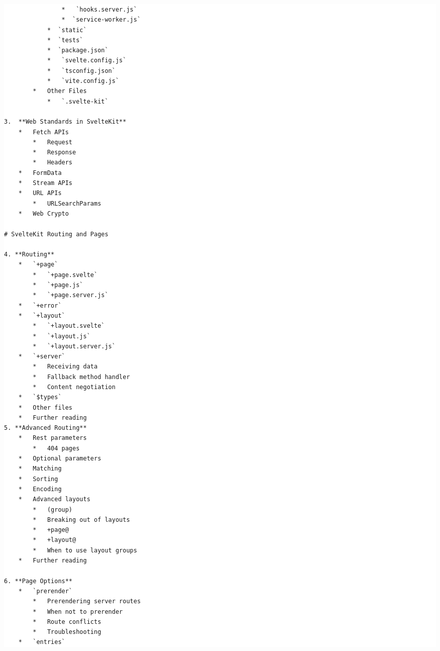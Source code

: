 ```
                *   `hooks.server.js`
                *  `service-worker.js`
            *  `static`
            *  `tests`
            *  `package.json`
            *   `svelte.config.js`
            *   `tsconfig.json`
            *   `vite.config.js`
        *   Other Files
            *   `.svelte-kit`

3.  **Web Standards in SvelteKit**
    *   Fetch APIs
        *   Request
        *   Response
        *   Headers
    *   FormData
    *   Stream APIs
    *   URL APIs
        *   URLSearchParams
    *   Web Crypto

# SvelteKit Routing and Pages

4. **Routing**
    *   `+page`
        *   `+page.svelte`
        *   `+page.js`
        *   `+page.server.js`
    *   `+error`
    *   `+layout`
        *   `+layout.svelte`
        *   `+layout.js`
        *   `+layout.server.js`
    *   `+server`
        *   Receiving data
        *   Fallback method handler
        *   Content negotiation
    *   `$types`
    *   Other files
    *   Further reading
5. **Advanced Routing**
    *   Rest parameters
        *   404 pages
    *   Optional parameters
    *   Matching
    *   Sorting
    *   Encoding
    *   Advanced layouts
        *   (group)
        *   Breaking out of layouts
        *   +page@
        *   +layout@
        *   When to use layout groups
    *   Further reading

6. **Page Options**
    *   `prerender`
        *   Prerendering server routes
        *   When not to prerender
        *   Route conflicts
        *   Troubleshooting
    *   `entries`
```